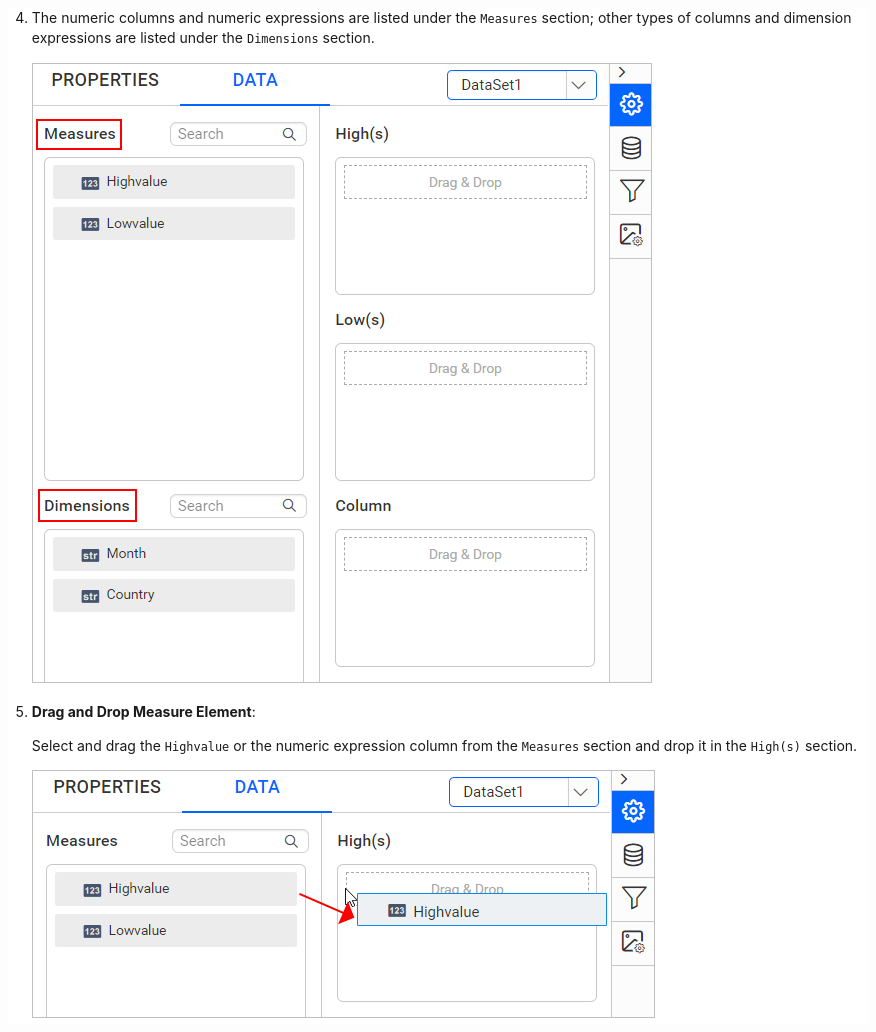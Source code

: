 4. The numeric columns and numeric expressions are listed under the `Measures` section; other types of columns and dimension expressions are listed under the `Dimensions` section.

   ![Measures and dimensions](/static/assets/on-premise/images/report-designer/report-items/chart/range-area-chart/measures-dimensions-category.png)

5. **Drag and Drop Measure Element**:

   Select and drag the `Highvalue` or the numeric expression column from the `Measures` section and drop it in the `High(s)` section.

   ![Add a High value field](/static/assets/on-premise/images/report-designer/report-items/chart/range-area-chart/add-high-value-field.png)
